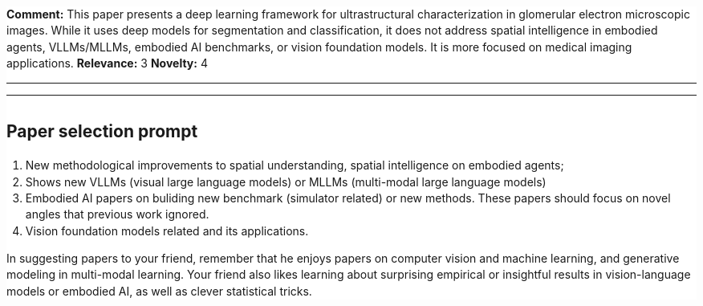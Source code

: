 **Comment:** This paper presents a deep learning framework for ultrastructural characterization in glomerular electron microscopic images. While it uses deep models for segmentation and classification, it does not address spatial intelligence in embodied agents, VLLMs/MLLMs, embodied AI benchmarks, or vision foundation models. It is more focused on medical imaging applications.
**Relevance:** 3
**Novelty:** 4

---


---

## Paper selection prompt
 1. New methodological improvements to spatial understanding, spatial intelligence on embodied agents;
 2. Shows new VLLMs (visual large language models) or MLLMs (multi-modal large language models)
 3. Embodied AI papers on buliding new benchmark (simulator related) or new methods. These papers should focus on novel angles that previous work ignored.
 4. Vision foundation models related and its applications.

 In suggesting papers to your friend, remember that he enjoys papers on computer vision and machine learning, and generative modeling in multi-modal learning.
 Your friend also likes learning about surprising empirical or insightful results in vision-language models or embodied AI, as well as clever statistical tricks.